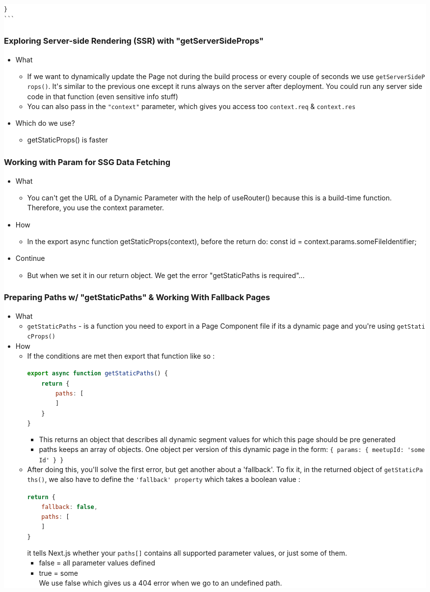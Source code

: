     }
    ```

### Exploring Server-side Rendering (SSR) with "getServerSideProps"		
- What		
    * If we want to dynamically update the Page not during the build process or every couple of seconds we use `getServerSideProps()`. It's similar to the previous one except it runs always on the server after deployment. You could run any server side code in  that function (even sensitive info stuff)
    * You can also pass in the `"context"` parameter, which gives you access too `context.req` & `context.res`

- Which do we use?		
    * getStaticProps() is faster

### Working with Param for SSG Data Fetching		
- What		
    * You can't get the URL of a Dynamic Parameter with the help of useRouter() because this is a build-time function. Therefore, you use the context parameter.
- How		
    * In the export async function getStaticProps(context), before the return do:
    const id = context.params.someFileIdentifier;

- Continue	
    * But when we set it in our return object. We get the error "getStaticPaths is required"...

### Preparing Paths w/ "getStaticPaths" & Working With Fallback Pages		
- What		
    * `getStaticPaths` - is a function you need to export in a Page Component file if its a dynamic page and you're using `getStaticProps()`
- How		
    * If the conditions are met then export that function like so :
        ```js    
        export async function getStaticPaths() {
            return {
                paths: [
                ]
            }
        }
        ```
        * This returns an object that describes all dynamic segment values for which this page should be pre generated
        * paths keeps an array of objects. One object per version of this dynamic page in the form: `{ params: { meetupId: 'someId' } }`
    * After doing this, you'll solve the first error, but get another about a 'fallback'. To fix it, in the returned object of `getStaticPaths()`, we also have to define the `'fallback' property` which takes a boolean value :
        ```js
        return {
            fallback: false,
            paths: [
            ]
        }
        ```
        it tells Next.js whether your `paths[]` contains all supported parameter values, or just some of them.
        * false = all parameter values defined		
        * true = some  
        We use false which gives us a 404 error when we go to an undefined path.
